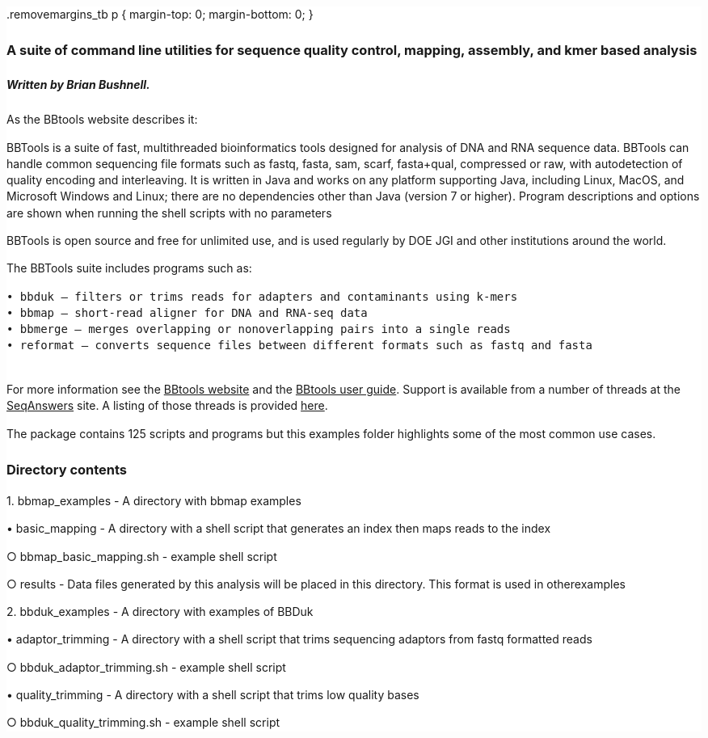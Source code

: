 .removemargins_tb p {
	margin-top: 0;
	margin-bottom: 0;
}
</style>

<div class="hbar1"></div>

### A suite of command line utilities for sequence quality control, mapping, assembly, and kmer based analysis

##### Written by Brian Bushnell.

As the BBtools website describes it:

<div class="vbar">
	<p>BBTools is a suite of fast, multithreaded bioinformatics tools designed for analysis of DNA and RNA sequence data. BBTools can handle common sequencing file formats such as fastq, fasta, sam, scarf, fasta+qual, compressed or raw, with autodetection of quality encoding and interleaving. It is written in Java and works on any platform supporting Java, including Linux, MacOS, and Microsoft Windows and Linux; there are no dependencies other than Java (version 7 or higher). Program descriptions and options are shown when running the shell scripts with no parameters</p>
</div>
<div class="vbar">
	<p>BBTools is open source and free for unlimited use, and is used regularly by DOE JGI and other institutions around the world.</p>
</div>
<div class="vbar">
	<p>The BBTools suite includes programs such as: </p>
	<pre>
• bbduk – filters or trims reads for adapters and contaminants using k-mers 
• bbmap – short-read aligner for DNA and RNA-seq data 
• bbmerge – merges overlapping or nonoverlapping pairs into a single reads 
• reformat – converts sequence files between different formats such as fastq and fasta
	</pre>
</div>

For more information see the <a href="http://jgi.doe.gov/data-and-tools/bbtools/">BBtools website</a> and the <a href="http://jgi.doe.gov/data-and-tools/bbtools/bb-tools-user-guide">BBtools user guide</a>. Support is available from a number of threads at the <a href="http://seqanswers.com/forums/showthread.php?t=41057">SeqAnswers</a> site. A listing of those threads is provided <a href="http://jgi.doe.gov/data-and-tools/bbtools/bbtools-faq-support-forums/">here</a>.

The package contains 125 scripts and programs but this examples folder highlights some of the most common use cases.

<div class="hbar2"></div>

### Directory contents

<div class="hbar1"></div>

<div class="removemargins_tb">
	<p>1. <span class="rtext">bbmap_examples</span> - A directory with bbmap examples</p>
	<p class="tab1">•  <span class="rtext">basic_mapping</span> - A directory with a shell script that generates an index then maps reads to the index</p>
	<p class="tab2">○  <span class="rtext">bbmap_basic_mapping.sh</span> - example shell script</p>
	<p class="tab2">○  <span class="rtext">results</span> - Data files generated by this analysis will be placed in this directory. This format is used in otherexamples</p>
	<p>2. <span class="rtext">bbduk_examples</span> - A directory with examples of BBDuk</p>
	<p class="tab1">•  <span class="rtext">adaptor_trimming</span> - A directory with a shell script that trims sequencing adaptors from fastq formatted reads</p>
	<p class="tab2">○  <span class="rtext">bbduk_adaptor_trimming.sh</span> - example shell script</p>
	<p class="tab1">•  <span class="rtext">quality_trimming</span> - A directory with a shell script that trims low quality bases</p>
	<p class="tab2">○  <span class="rtext">bbduk_quality_trimming.sh</span> - example shell script</p>